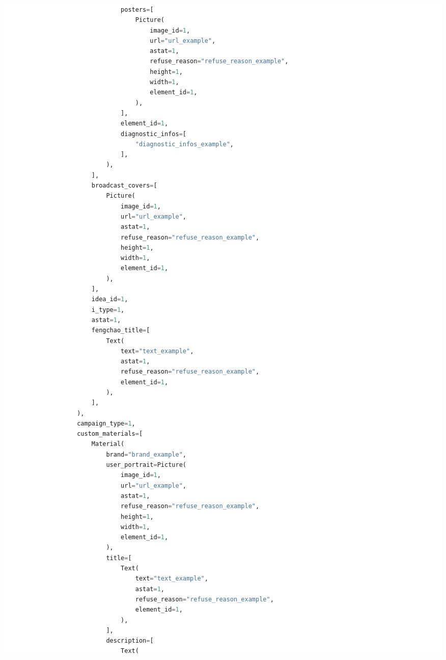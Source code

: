 ```python
                                posters=[
                                    Picture(
                                        image_id=1,
                                        url="url_example",
                                        astat=1,
                                        refuse_reason="refuse_reason_example",
                                        height=1,
                                        width=1,
                                        element_id=1,
                                    ),
                                ],
                                element_id=1,
                                diagnostic_infos=[
                                    "diagnostic_infos_example",
                                ],
                            ),
                        ],
                        broadcast_covers=[
                            Picture(
                                image_id=1,
                                url="url_example",
                                astat=1,
                                refuse_reason="refuse_reason_example",
                                height=1,
                                width=1,
                                element_id=1,
                            ),
                        ],
                        idea_id=1,
                        i_type=1,
                        astat=1,
                        fengchao_title=[
                            Text(
                                text="text_example",
                                astat=1,
                                refuse_reason="refuse_reason_example",
                                element_id=1,
                            ),
                        ],
                    ),
                    campaign_type=1,
                    custom_materials=[
                        Material(
                            brand="brand_example",
                            user_portrait=Picture(
                                image_id=1,
                                url="url_example",
                                astat=1,
                                refuse_reason="refuse_reason_example",
                                height=1,
                                width=1,
                                element_id=1,
                            ),
                            title=[
                                Text(
                                    text="text_example",
                                    astat=1,
                                    refuse_reason="refuse_reason_example",
                                    element_id=1,
                                ),
                            ],
                            description=[
                                Text(
```
